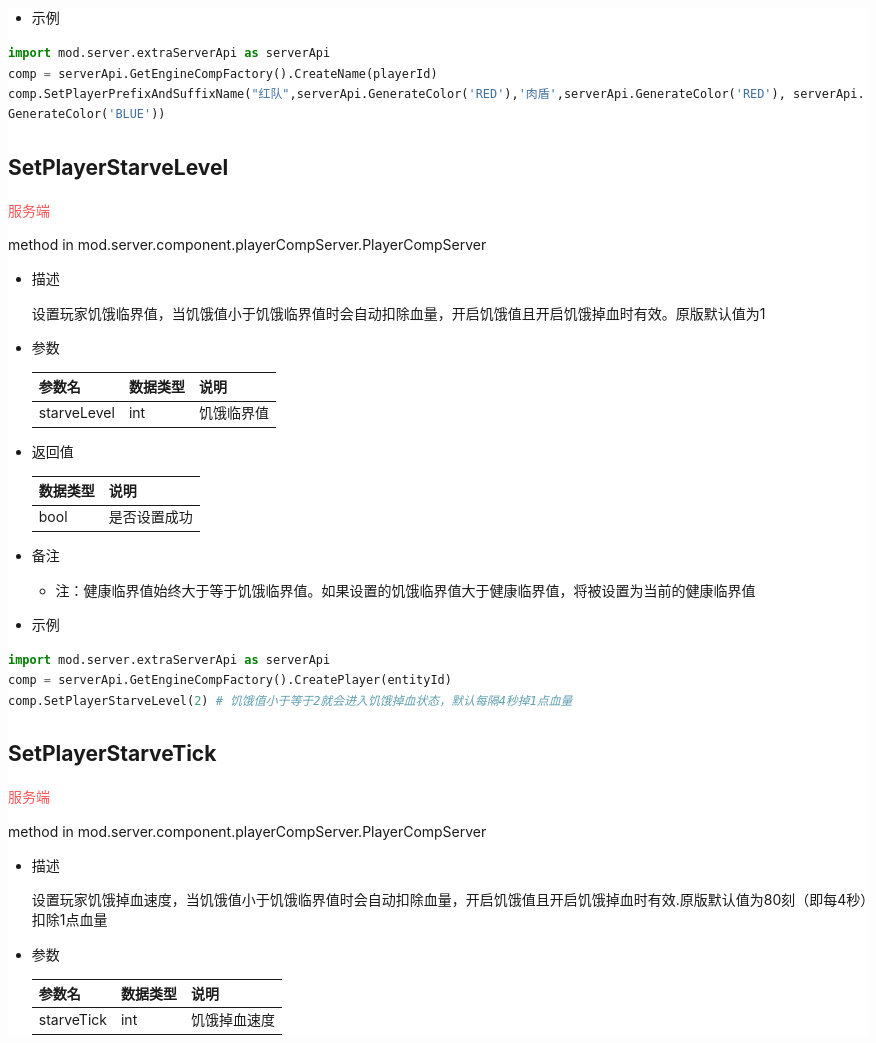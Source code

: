 - 示例

```python
import mod.server.extraServerApi as serverApi
comp = serverApi.GetEngineCompFactory().CreateName(playerId)
comp.SetPlayerPrefixAndSuffixName("红队",serverApi.GenerateColor('RED'),'肉盾',serverApi.GenerateColor('RED'), serverApi.GenerateColor('BLUE'))
```



## SetPlayerStarveLevel

<span style="display:inline;color:#ff5555">服务端</span>

method in mod.server.component.playerCompServer.PlayerCompServer

- 描述

    设置玩家饥饿临界值，当饥饿值小于饥饿临界值时会自动扣除血量，开启饥饿值且开启饥饿掉血时有效。原版默认值为1

- 参数

    | 参数名 | <div style="width: 4em">数据类型</div> | 说明 |
    | :--- | :--- | :--- |
    | starveLevel | int | 饥饿临界值 |

- 返回值

    | <div style="width: 4em">数据类型</div> | 说明 |
    | :--- | :--- |
    | bool | 是否设置成功 |

- 备注
    - 注：健康临界值始终大于等于饥饿临界值。如果设置的饥饿临界值大于健康临界值，将被设置为当前的健康临界值

- 示例

```python
import mod.server.extraServerApi as serverApi
comp = serverApi.GetEngineCompFactory().CreatePlayer(entityId)
comp.SetPlayerStarveLevel(2) # 饥饿值小于等于2就会进入饥饿掉血状态，默认每隔4秒掉1点血量
```



## SetPlayerStarveTick

<span style="display:inline;color:#ff5555">服务端</span>

method in mod.server.component.playerCompServer.PlayerCompServer

- 描述

    设置玩家饥饿掉血速度，当饥饿值小于饥饿临界值时会自动扣除血量，开启饥饿值且开启饥饿掉血时有效.原版默认值为80刻（即每4秒）扣除1点血量

- 参数

    | 参数名 | <div style="width: 4em">数据类型</div> | 说明 |
    | :--- | :--- | :--- |
    | starveTick | int | 饥饿掉血速度 |
